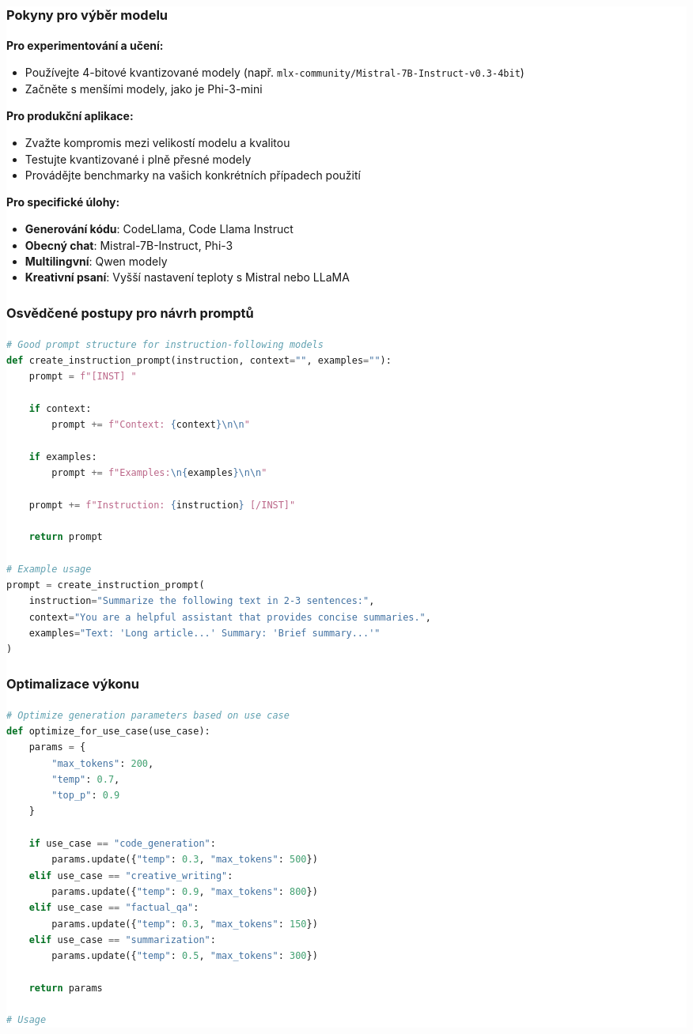 ### Pokyny pro výběr modelu

**Pro experimentování a učení:**
- Používejte 4-bitové kvantizované modely (např. `mlx-community/Mistral-7B-Instruct-v0.3-4bit`)
- Začněte s menšími modely, jako je Phi-3-mini

**Pro produkční aplikace:**
- Zvažte kompromis mezi velikostí modelu a kvalitou
- Testujte kvantizované i plně přesné modely
- Provádějte benchmarky na vašich konkrétních případech použití

**Pro specifické úlohy:**
- **Generování kódu**: CodeLlama, Code Llama Instruct
- **Obecný chat**: Mistral-7B-Instruct, Phi-3
- **Multilingvní**: Qwen modely
- **Kreativní psaní**: Vyšší nastavení teploty s Mistral nebo LLaMA

### Osvědčené postupy pro návrh promptů

```python
# Good prompt structure for instruction-following models
def create_instruction_prompt(instruction, context="", examples=""):
    prompt = f"[INST] "
    
    if context:
        prompt += f"Context: {context}\n\n"
    
    if examples:
        prompt += f"Examples:\n{examples}\n\n"
    
    prompt += f"Instruction: {instruction} [/INST]"
    
    return prompt

# Example usage
prompt = create_instruction_prompt(
    instruction="Summarize the following text in 2-3 sentences:",
    context="You are a helpful assistant that provides concise summaries.",
    examples="Text: 'Long article...' Summary: 'Brief summary...'"
)
```

### Optimalizace výkonu

```python
# Optimize generation parameters based on use case
def optimize_for_use_case(use_case):
    params = {
        "max_tokens": 200,
        "temp": 0.7,
        "top_p": 0.9
    }
    
    if use_case == "code_generation":
        params.update({"temp": 0.3, "max_tokens": 500})
    elif use_case == "creative_writing":
        params.update({"temp": 0.9, "max_tokens": 800})
    elif use_case == "factual_qa":
        params.update({"temp": 0.3, "max_tokens": 150})
    elif use_case == "summarization":
        params.update({"temp": 0.5, "max_tokens": 300})
    
    return params

# Usage
```
